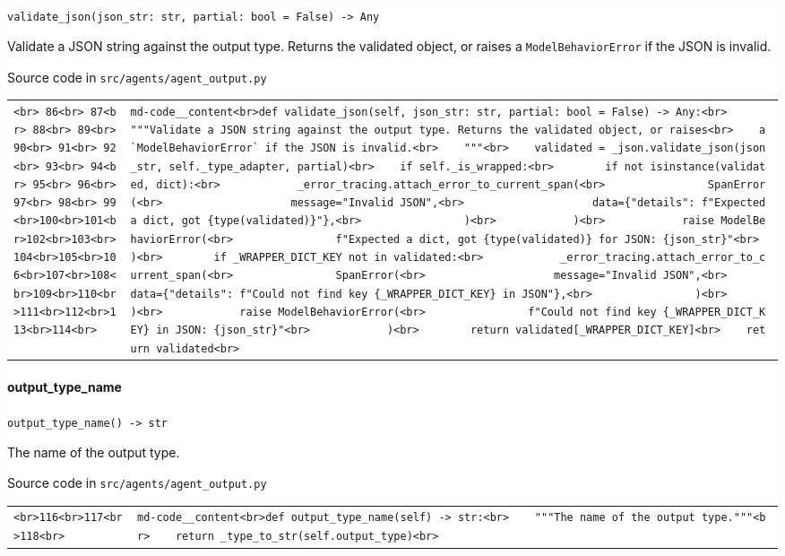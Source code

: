 ```md-code__content
validate_json(json_str: str, partial: bool = False) -> Any

```

Validate a JSON string against the output type. Returns the validated object, or raises
a `ModelBehaviorError` if the JSON is invalid.

Source code in `src/agents/agent_output.py`

|     |     |
| --- | --- |
| ```<br> 86<br> 87<br> 88<br> 89<br> 90<br> 91<br> 92<br> 93<br> 94<br> 95<br> 96<br> 97<br> 98<br> 99<br>100<br>101<br>102<br>103<br>104<br>105<br>106<br>107<br>108<br>109<br>110<br>111<br>112<br>113<br>114<br>``` | ```md-code__content<br>def validate_json(self, json_str: str, partial: bool = False) -> Any:<br>    """Validate a JSON string against the output type. Returns the validated object, or raises<br>    a `ModelBehaviorError` if the JSON is invalid.<br>    """<br>    validated = _json.validate_json(json_str, self._type_adapter, partial)<br>    if self._is_wrapped:<br>        if not isinstance(validated, dict):<br>            _error_tracing.attach_error_to_current_span(<br>                SpanError(<br>                    message="Invalid JSON",<br>                    data={"details": f"Expected a dict, got {type(validated)}"},<br>                )<br>            )<br>            raise ModelBehaviorError(<br>                f"Expected a dict, got {type(validated)} for JSON: {json_str}"<br>            )<br>        if _WRAPPER_DICT_KEY not in validated:<br>            _error_tracing.attach_error_to_current_span(<br>                SpanError(<br>                    message="Invalid JSON",<br>                    data={"details": f"Could not find key {_WRAPPER_DICT_KEY} in JSON"},<br>                )<br>            )<br>            raise ModelBehaviorError(<br>                f"Could not find key {_WRAPPER_DICT_KEY} in JSON: {json_str}"<br>            )<br>        return validated[_WRAPPER_DICT_KEY]<br>    return validated<br>``` |

#### output\_type\_name

```md-code__content
output_type_name() -> str

```

The name of the output type.

Source code in `src/agents/agent_output.py`

|     |     |
| --- | --- |
| ```<br>116<br>117<br>118<br>``` | ```md-code__content<br>def output_type_name(self) -> str:<br>    """The name of the output type."""<br>    return _type_to_str(self.output_type)<br>``` |